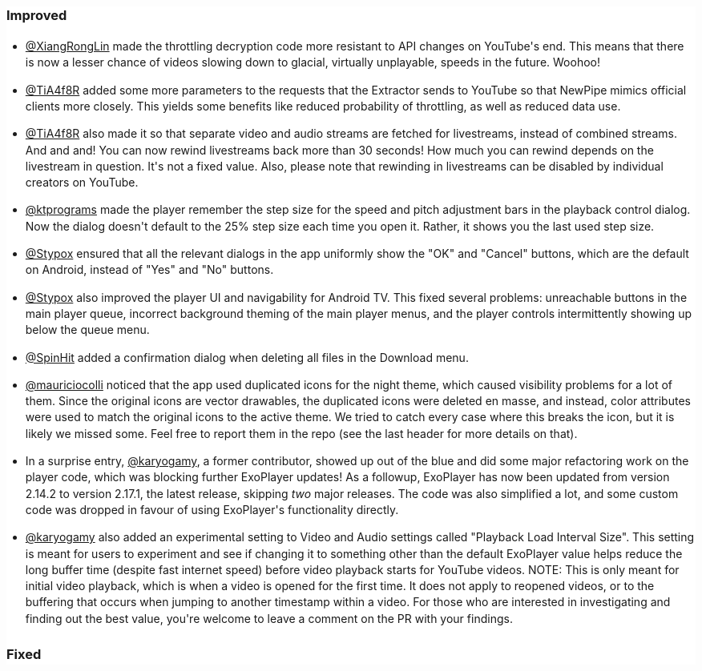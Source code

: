 ### Improved

- [@XiangRongLin](https://github.com/XiangRongLin) made the throttling decryption code more resistant to API changes on YouTube's end. This means that there is now a lesser chance of videos slowing down to glacial, virtually unplayable, speeds in the future. Woohoo!

- [@TiA4f8R](https://github.com/TiA4f8R) added some more parameters to the requests that the Extractor sends to YouTube so that NewPipe mimics official clients more closely. This yields some benefits like reduced probability of throttling, as well as reduced data use.

- [@TiA4f8R](https://github.com/TiA4f8R) also made it so that separate video and audio streams are fetched for livestreams, instead of combined streams. And and and! You can now rewind livestreams back more than 30 seconds! How much you can rewind depends on the livestream in question. It's not a fixed value. Also, please note that rewinding in livestreams can be disabled by individual creators on YouTube.

- [@ktprograms](https://github.com/ktprograms) made the player remember the step size for the speed and pitch adjustment bars in the playback control dialog. Now the dialog doesn't default to the 25% step size each time you open it. Rather, it shows you the last used step size.

- [@Stypox](https://github.com/Stypox) ensured that all the relevant dialogs in the app uniformly show the "OK" and "Cancel" buttons, which are the default on Android, instead of "Yes" and "No" buttons.

- [@Stypox](https://github.com/Stypox) also improved the player UI and navigability for Android TV. This fixed several problems: unreachable buttons in the main player queue, incorrect background theming of the main player menus, and the player controls intermittently showing up below the queue menu. 

- [@SpinHit](https://github.com/SpinHit) added a confirmation dialog when deleting all files in the Download menu.

- [@mauriciocolli](https://github.com/mauriciocolli) noticed that the app used duplicated icons for the night theme, which caused visibility problems for a lot of them. Since the original icons are vector drawables, the duplicated icons were deleted en masse, and instead, color attributes were used to match the original icons to the active theme. We tried to catch every case where this breaks the icon, but it is likely we missed some. Feel free to report them in the repo (see the last header for more details on that).

- In a surprise entry, [@karyogamy](https://github.com/karyogamy), a former contributor, showed up out of the blue and did some major refactoring work on the player code, which was blocking further ExoPlayer updates! As a followup, ExoPlayer has now been updated from version 2.14.2 to version 2.17.1, the latest release, skipping _two_ major releases. The code was also simplified a lot, and some custom code was dropped in favour of using ExoPlayer's functionality directly.

- [@karyogamy](https://github.com/karyogamy) also added an experimental setting to Video and Audio settings called "Playback Load Interval Size". This setting is meant for users to experiment and see if changing it to something other than the default ExoPlayer value helps reduce the long buffer time (despite fast internet speed) before video playback starts for YouTube videos. NOTE: This is only meant for initial video playback, which is when a video is opened for the first time. It does not apply to reopened videos, or to the buffering that occurs when jumping to another timestamp within a video. For those who are interested in investigating and finding out the best value, you're welcome to leave a comment on the PR with your findings.

### Fixed
